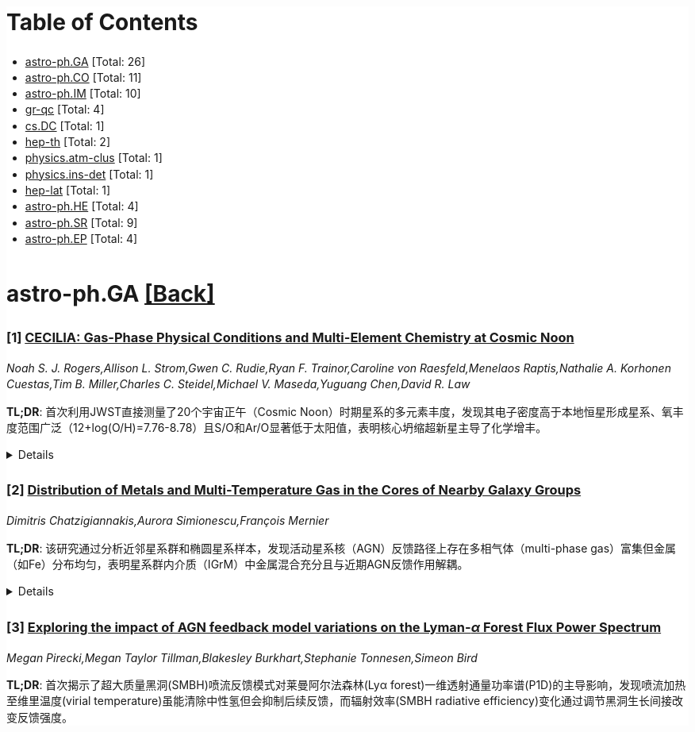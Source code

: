 <div id=toc></div>

# Table of Contents

- [astro-ph.GA](#astro-ph.GA) [Total: 26]
- [astro-ph.CO](#astro-ph.CO) [Total: 11]
- [astro-ph.IM](#astro-ph.IM) [Total: 10]
- [gr-qc](#gr-qc) [Total: 4]
- [cs.DC](#cs.DC) [Total: 1]
- [hep-th](#hep-th) [Total: 2]
- [physics.atm-clus](#physics.atm-clus) [Total: 1]
- [physics.ins-det](#physics.ins-det) [Total: 1]
- [hep-lat](#hep-lat) [Total: 1]
- [astro-ph.HE](#astro-ph.HE) [Total: 4]
- [astro-ph.SR](#astro-ph.SR) [Total: 9]
- [astro-ph.EP](#astro-ph.EP) [Total: 4]


<div id='astro-ph.GA'></div>

# astro-ph.GA [[Back]](#toc)

### [1] [CECILIA: Gas-Phase Physical Conditions and Multi-Element Chemistry at Cosmic Noon](https://arxiv.org/abs/2509.18257)
*Noah S. J. Rogers,Allison L. Strom,Gwen C. Rudie,Ryan F. Trainor,Caroline von Raesfeld,Menelaos Raptis,Nathalie A. Korhonen Cuestas,Tim B. Miller,Charles C. Steidel,Michael V. Maseda,Yuguang Chen,David R. Law*

**TL;DR**: 首次利用JWST直接测量了20个宇宙正午（Cosmic Noon）时期星系的多元素丰度，发现其电子密度高于本地恒星形成星系、氧丰度范围广泛（12+log(O/H)=7.76-8.78）且S/O和Ar/O显著低于太阳值，表明核心坍缩超新星主导了化学增丰。


<details><summary>Details</summary></details>

### [2] [Distribution of Metals and Multi-Temperature Gas in the Cores of Nearby Galaxy Groups](https://arxiv.org/abs/2509.18258)
*Dimitris Chatzigiannakis,Aurora Simionescu,François Mernier*

**TL;DR**: 该研究通过分析近邻星系群和椭圆星系样本，发现活动星系核（AGN）反馈路径上存在多相气体（multi-phase gas）富集但金属（如Fe）分布均匀，表明星系群内介质（IGrM）中金属混合充分且与近期AGN反馈作用解耦。


<details><summary>Details</summary></details>

### [3] [Exploring the impact of AGN feedback model variations on the Lyman-$α$ Forest Flux Power Spectrum](https://arxiv.org/abs/2509.18260)
*Megan Pirecki,Megan Taylor Tillman,Blakesley Burkhart,Stephanie Tonnesen,Simeon Bird*

**TL;DR**: 首次揭示了超大质量黑洞(SMBH)喷流反馈模式对莱曼阿尔法森林(Lyα forest)一维透射通量功率谱(P1D)的主导影响，发现喷流加热至维里温度(virial temperature)虽能清除中性氢但会抑制后续反馈，而辐射效率(SMBH radiative efficiency)变化通过调节黑洞生长间接改变反馈强度。
